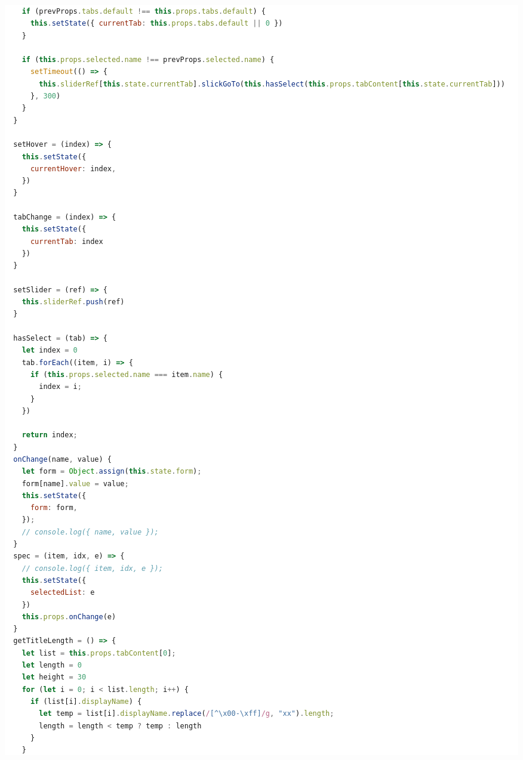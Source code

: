 ```jsx
    if (prevProps.tabs.default !== this.props.tabs.default) {
      this.setState({ currentTab: this.props.tabs.default || 0 })
    }

    if (this.props.selected.name !== prevProps.selected.name) {
      setTimeout(() => {
        this.sliderRef[this.state.currentTab].slickGoTo(this.hasSelect(this.props.tabContent[this.state.currentTab]))
      }, 300)
    }
  }

  setHover = (index) => {
    this.setState({
      currentHover: index,
    })
  }

  tabChange = (index) => {
    this.setState({
      currentTab: index
    })
  }

  setSlider = (ref) => {
    this.sliderRef.push(ref)
  }

  hasSelect = (tab) => {
    let index = 0
    tab.forEach((item, i) => {
      if (this.props.selected.name === item.name) {
        index = i;
      }
    })

    return index;
  }
  onChange(name, value) {
    let form = Object.assign(this.state.form);
    form[name].value = value;
    this.setState({
      form: form,
    });
    // console.log({ name, value });
  }
  spec = (item, idx, e) => {
    // console.log({ item, idx, e });
    this.setState({
      selectedList: e
    })
    this.props.onChange(e)
  }
  getTitleLength = () => {
    let list = this.props.tabContent[0];
    let length = 0
    let height = 30
    for (let i = 0; i < list.length; i++) {
      if (list[i].displayName) {
        let temp = list[i].displayName.replace(/[^\x00-\xff]/g, "xx").length;
        length = length < temp ? temp : length
      }
    }
```